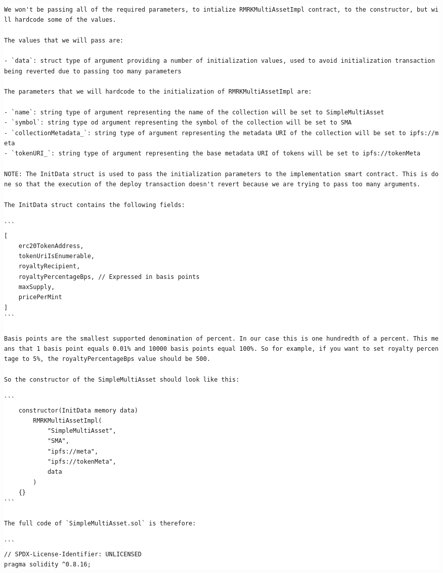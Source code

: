     We won't be passing all of the required parameters, to intialize RMRKMultiAssetImpl contract, to the constructor, but will hardcode some of the values.

    The values that we will pass are:

    - `data`: struct type of argument providing a number of initialization values, used to avoid initialization transaction being reverted due to passing too many parameters

    The parameters that we will hardcode to the initialization of RMRKMultiAssetImpl are:

    - `name`: string type of argument representing the name of the collection will be set to SimpleMultiAsset
    - `symbol`: string type od argument representing the symbol of the collection will be set to SMA
    - `collectionMetadata_`: string type of argument representing the metadata URI of the collection will be set to ipfs://meta
    - `tokenURI_`: string type of argument representing the base metadata URI of tokens will be set to ipfs://tokenMeta

    NOTE: The InitData struct is used to pass the initialization parameters to the implementation smart contract. This is done so that the execution of the deploy transaction doesn't revert because we are trying to pass too many arguments.

    The InitData struct contains the following fields:

    ```
    [
        erc20TokenAddress,
        tokenUriIsEnumerable,
        royaltyRecipient,
        royaltyPercentageBps, // Expressed in basis points
        maxSupply,
        pricePerMint
    ]
    ```

    Basis points are the smallest supported denomination of percent. In our case this is one hundredth of a percent. This means that 1 basis point equals 0.01% and 10000 basis points equal 100%. So for example, if you want to set royalty percentage to 5%, the royaltyPercentageBps value should be 500.

    So the constructor of the SimpleMultiAsset should look like this:

    ```
        constructor(InitData memory data)
            RMRKMultiAssetImpl(
                "SimpleMultiAsset",
                "SMA",
                "ipfs://meta",
                "ipfs://tokenMeta",
                data
            )
        {}
    ```

    The full code of `SimpleMultiAsset.sol` is therefore:

    ```
    // SPDX-License-Identifier: UNLICENSED
    pragma solidity ^0.8.16;
